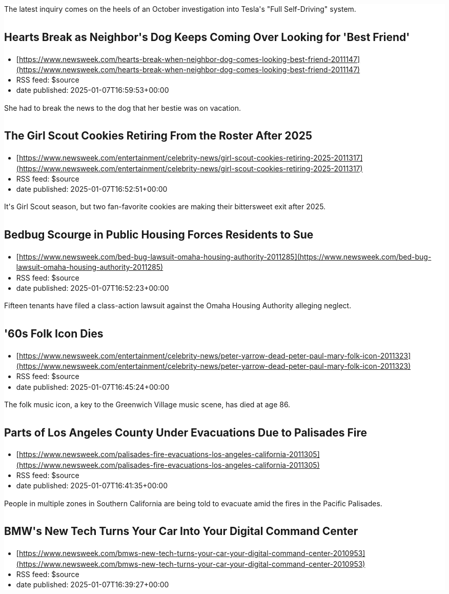 The latest inquiry comes on the heels of an October investigation into Tesla's "Full Self-Driving" system.

## Hearts Break as Neighbor's Dog Keeps Coming Over Looking for 'Best Friend'
 - [https://www.newsweek.com/hearts-break-when-neighbor-dog-comes-looking-best-friend-2011147](https://www.newsweek.com/hearts-break-when-neighbor-dog-comes-looking-best-friend-2011147)
 - RSS feed: $source
 - date published: 2025-01-07T16:59:53+00:00

She had to break the news to the dog that her bestie was on vacation.

## The Girl Scout Cookies Retiring From the Roster After 2025
 - [https://www.newsweek.com/entertainment/celebrity-news/girl-scout-cookies-retiring-2025-2011317](https://www.newsweek.com/entertainment/celebrity-news/girl-scout-cookies-retiring-2025-2011317)
 - RSS feed: $source
 - date published: 2025-01-07T16:52:51+00:00

It's Girl Scout season, but two fan-favorite cookies are making their bittersweet exit after 2025.

## Bedbug Scourge in Public Housing Forces Residents to Sue
 - [https://www.newsweek.com/bed-bug-lawsuit-omaha-housing-authority-2011285](https://www.newsweek.com/bed-bug-lawsuit-omaha-housing-authority-2011285)
 - RSS feed: $source
 - date published: 2025-01-07T16:52:23+00:00

Fifteen tenants have filed a class-action lawsuit against the Omaha Housing Authority alleging neglect.

## '60s Folk Icon Dies
 - [https://www.newsweek.com/entertainment/celebrity-news/peter-yarrow-dead-peter-paul-mary-folk-icon-2011323](https://www.newsweek.com/entertainment/celebrity-news/peter-yarrow-dead-peter-paul-mary-folk-icon-2011323)
 - RSS feed: $source
 - date published: 2025-01-07T16:45:24+00:00

The folk music icon, a key to the Greenwich Village music scene, has died at age 86.

## Parts of Los Angeles County Under Evacuations Due to Palisades Fire
 - [https://www.newsweek.com/palisades-fire-evacuations-los-angeles-california-2011305](https://www.newsweek.com/palisades-fire-evacuations-los-angeles-california-2011305)
 - RSS feed: $source
 - date published: 2025-01-07T16:41:35+00:00

People in multiple zones in Southern California are being told to evacuate amid the fires in the Pacific Palisades.

## BMW's New Tech Turns Your Car Into Your Digital Command Center
 - [https://www.newsweek.com/bmws-new-tech-turns-your-car-your-digital-command-center-2010953](https://www.newsweek.com/bmws-new-tech-turns-your-car-your-digital-command-center-2010953)
 - RSS feed: $source
 - date published: 2025-01-07T16:39:27+00:00
